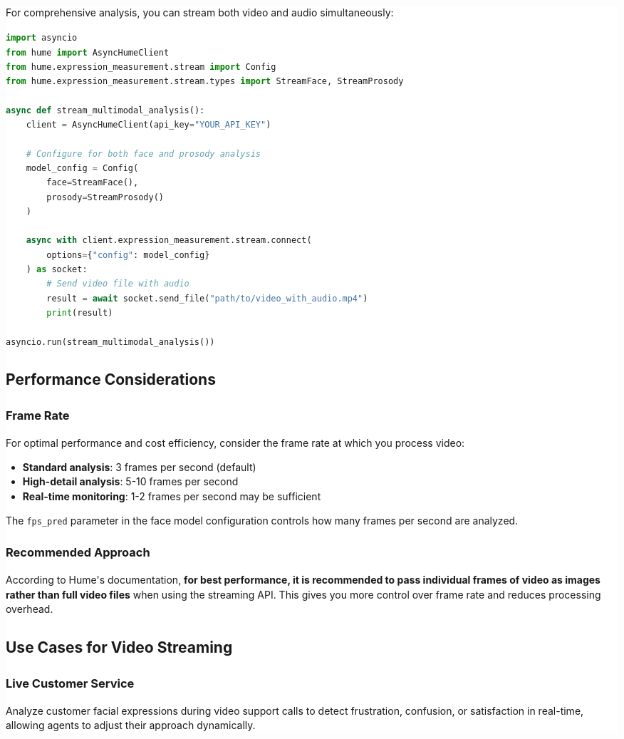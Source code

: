 For comprehensive analysis, you can stream both video and audio simultaneously:

```python
import asyncio
from hume import AsyncHumeClient
from hume.expression_measurement.stream import Config
from hume.expression_measurement.stream.types import StreamFace, StreamProsody

async def stream_multimodal_analysis():
    client = AsyncHumeClient(api_key="YOUR_API_KEY")
    
    # Configure for both face and prosody analysis
    model_config = Config(
        face=StreamFace(),
        prosody=StreamProsody()
    )
    
    async with client.expression_measurement.stream.connect(
        options={"config": model_config}
    ) as socket:
        # Send video file with audio
        result = await socket.send_file("path/to/video_with_audio.mp4")
        print(result)

asyncio.run(stream_multimodal_analysis())
```

## Performance Considerations

### Frame Rate

For optimal performance and cost efficiency, consider the frame rate at which you process video:

- **Standard analysis**: 3 frames per second (default)
- **High-detail analysis**: 5-10 frames per second
- **Real-time monitoring**: 1-2 frames per second may be sufficient

The `fps_pred` parameter in the face model configuration controls how many frames per second are analyzed.

### Recommended Approach

According to Hume's documentation, **for best performance, it is recommended to pass individual frames of video as images rather than full video files** when using the streaming API. This gives you more control over frame rate and reduces processing overhead.

## Use Cases for Video Streaming

### Live Customer Service

Analyze customer facial expressions during video support calls to detect frustration, confusion, or satisfaction in real-time, allowing agents to adjust their approach dynamically.
